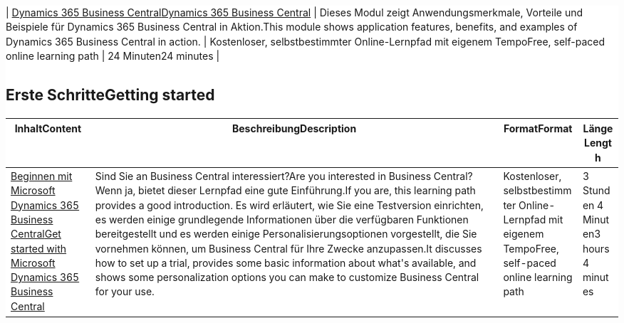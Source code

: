 | [<span data-ttu-id="d9ed4-119">Dynamics 365 Business Central</span><span class="sxs-lookup"><span data-stu-id="d9ed4-119">Dynamics 365 Business Central</span></span>](https://docs.microsoft.com/learn/modules/dynamics-365-business-central/)            | <span data-ttu-id="d9ed4-120">Dieses Modul zeigt Anwendungsmerkmale, Vorteile und Beispiele für Dynamics 365 Business Central in Aktion.</span><span class="sxs-lookup"><span data-stu-id="d9ed4-120">This module shows application features, benefits, and examples of Dynamics 365 Business Central in action.</span></span>                                                                                                                                                                                                | <span data-ttu-id="d9ed4-121">Kostenloser, selbstbestimmter Online-Lernpfad mit eigenem Tempo</span><span class="sxs-lookup"><span data-stu-id="d9ed4-121">Free, self-paced online learning path</span></span> | <span data-ttu-id="d9ed4-122">24 Minuten</span><span class="sxs-lookup"><span data-stu-id="d9ed4-122">24 minutes</span></span>          |

## <span data-ttu-id="d9ed4-123">Erste Schritte<a name="get-started"></a></span><span class="sxs-lookup"><span data-stu-id="d9ed4-123">Getting started<a name="get-started"></a></span></span>

| <span data-ttu-id="d9ed4-124">Inhalt</span><span class="sxs-lookup"><span data-stu-id="d9ed4-124">Content</span></span>                                                                                                                             | <span data-ttu-id="d9ed4-125">Beschreibung</span><span class="sxs-lookup"><span data-stu-id="d9ed4-125">Description</span></span>                                                                                                                                                                                                                                                                                               | <span data-ttu-id="d9ed4-126">Format</span><span class="sxs-lookup"><span data-stu-id="d9ed4-126">Format</span></span>                                | <span data-ttu-id="d9ed4-127">Länge</span><span class="sxs-lookup"><span data-stu-id="d9ed4-127">Length</span></span>              |
|------------------------------------------------------------------------------------------------------------------------------------------------------------------------------|-----------------------------------------------------------------------------------------------------------------------------------------------------------------------------------------------------------------------------------------------------------------------------------------------------------|---------------------------------------|---------------------|
| [<span data-ttu-id="d9ed4-128">Beginnen mit Microsoft Dynamics 365 Business Central</span><span class="sxs-lookup"><span data-stu-id="d9ed4-128">Get started with Microsoft Dynamics 365 Business Central</span></span>](https://docs.microsoft.com/learn/paths/get-started-dynamics-365-business-central/)                          | <span data-ttu-id="d9ed4-129">Sind Sie an Business Central interessiert?</span><span class="sxs-lookup"><span data-stu-id="d9ed4-129">Are you interested in Business Central?</span></span> <span data-ttu-id="d9ed4-130">Wenn ja, bietet dieser Lernpfad eine gute Einführung.</span><span class="sxs-lookup"><span data-stu-id="d9ed4-130">If you are, this learning path provides a good introduction.</span></span> <span data-ttu-id="d9ed4-131">Es wird erläutert, wie Sie eine Testversion einrichten, es werden einige grundlegende Informationen über die verfügbaren Funktionen bereitgestellt und es werden einige Personalisierungsoptionen vorgestellt, die Sie vornehmen können, um Business Central für Ihre Zwecke anzupassen.</span><span class="sxs-lookup"><span data-stu-id="d9ed4-131">It discusses how to set up a trial, provides some basic information about what's available, and shows some personalization options you can make to customize Business Central for your use.</span></span>          | <span data-ttu-id="d9ed4-132">Kostenloser, selbstbestimmter Online-Lernpfad mit eigenem Tempo</span><span class="sxs-lookup"><span data-stu-id="d9ed4-132">Free, self-paced online learning path</span></span> | <span data-ttu-id="d9ed4-133">3 Stunden 4 Minuten</span><span class="sxs-lookup"><span data-stu-id="d9ed4-133">3 hours 4 minutes</span></span>   |